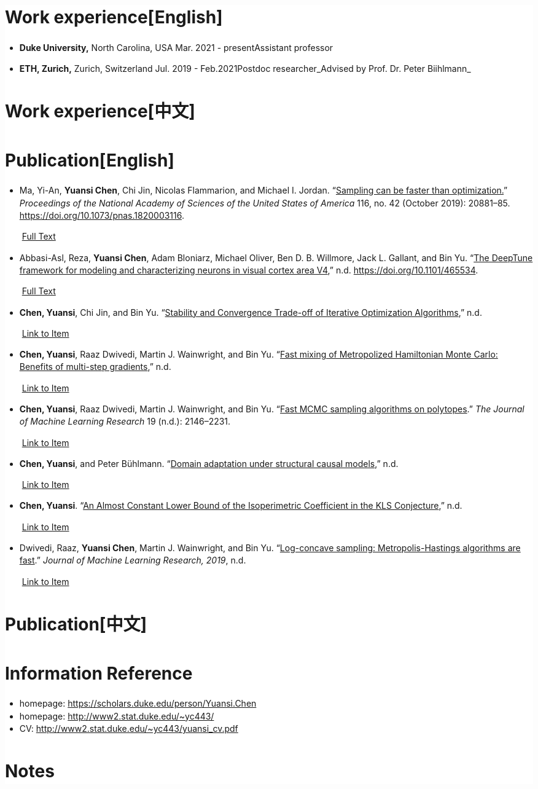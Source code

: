 # Work experience[English]
- **Duke University,** North Carolina, USA Mar. 2021 - presentAssistant professor 
  
- **ETH, Zurich,** Zurich, Switzerland Jul. 2019 - Feb.2021Postdoc researcher_Advised by Prof. Dr. Peter Biihlmann_

# Work experience[中文]

# Publication[English]
- Ma, Yi-An, **Yuansi Chen**, Chi Jin, Nicolas Flammarion, and Michael I. Jordan. “[Sampling can be faster than optimization.](https://scholars.duke.edu/individual/pub1477778)” _Proceedings of the National Academy of Sciences of the United States of America_ 116, no. 42 (October 2019): 20881–85. https://doi.org/10.1073/pnas.1820003116.
    
     [Full Text](http://dx.doi.org/10.1073/pnas.1820003116 "view full text")
- Abbasi-Asl, Reza, **Yuansi Chen**, Adam Bloniarz, Michael Oliver, Ben D. B. Willmore, Jack L. Gallant, and Bin Yu. “[The DeepTune framework for modeling and characterizing neurons in visual cortex area V4](https://scholars.duke.edu/individual/pub1477777),” n.d. https://doi.org/10.1101/465534.
    
     [Full Text](http://dx.doi.org/10.1101/465534 "view full text")
- **Chen, Yuansi**, Chi Jin, and Bin Yu. “[Stability and Convergence Trade-off of Iterative Optimization Algorithms](https://scholars.duke.edu/individual/pub1477784),” n.d.
    
     [Link to Item](http://arxiv.org/abs/1804.01619v1 "link to item")
- **Chen, Yuansi**, Raaz Dwivedi, Martin J. Wainwright, and Bin Yu. “[Fast mixing of Metropolized Hamiltonian Monte Carlo: Benefits of multi-step gradients](https://scholars.duke.edu/individual/pub1477780),” n.d.
    
     [Link to Item](http://arxiv.org/abs/1905.12247v3 "link to item")
- **Chen, Yuansi**, Raaz Dwivedi, Martin J. Wainwright, and Bin Yu. “[Fast MCMC sampling algorithms on polytopes](https://scholars.duke.edu/individual/pub1477783).” _The Journal of Machine Learning Research_ 19 (n.d.): 2146–2231.
    
     [Link to Item](http://arxiv.org/abs/1710.08165v3 "link to item")

- **Chen, Yuansi**, and Peter Bühlmann. “[Domain adaptation under structural causal models](https://scholars.duke.edu/individual/pub1477781),” n.d.
    
     [Link to Item](http://arxiv.org/abs/2010.15764v1 "link to item")
- **Chen, Yuansi**. “[An Almost Constant Lower Bound of the Isoperimetric Coefficient in the KLS Conjecture](https://scholars.duke.edu/individual/pub1477779),” n.d.
    
     [Link to Item](http://arxiv.org/abs/2011.13661v2 "link to item")
- Dwivedi, Raaz, **Yuansi Chen**, Martin J. Wainwright, and Bin Yu. “[Log-concave sampling: Metropolis-Hastings algorithms are fast](https://scholars.duke.edu/individual/pub1477782).” _Journal of Machine Learning Research, 2019_, n.d.
    
     [Link to Item](http://arxiv.org/abs/1801.02309v4 "link to item")
# Publication[中文]

# Information Reference
- homepage: https://scholars.duke.edu/person/Yuansi.Chen
- homepage:  http://www2.stat.duke.edu/~yc443/
- CV: http://www2.stat.duke.edu/~yc443/yuansi_cv.pdf
# Notes